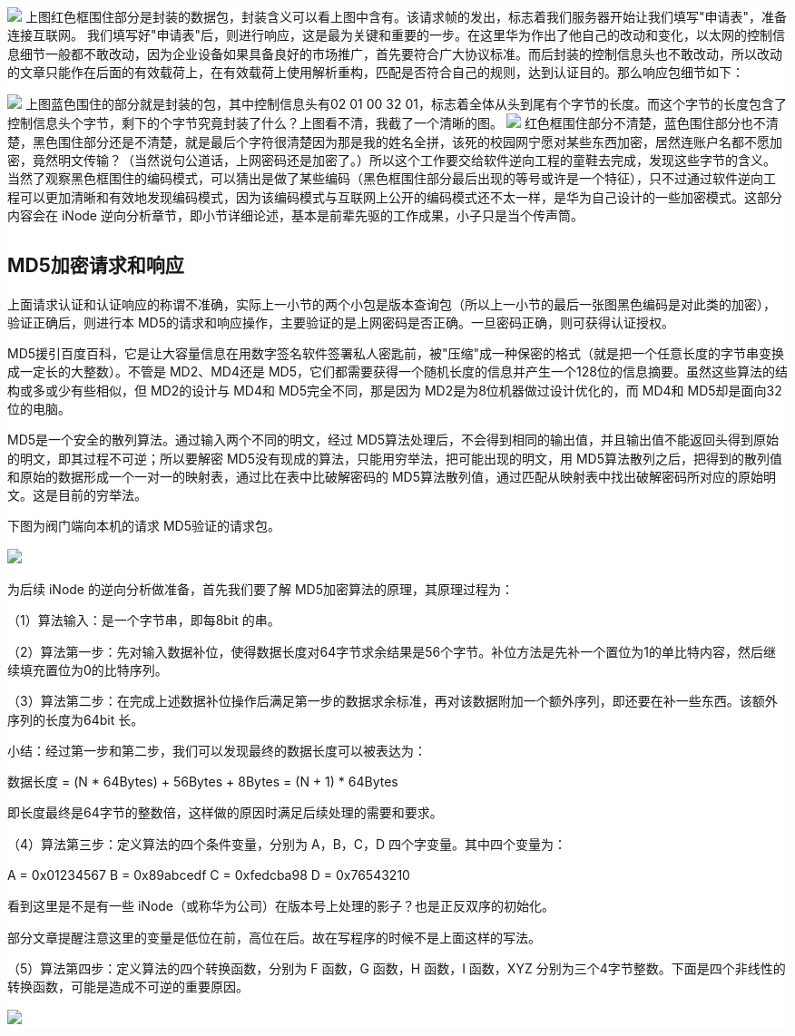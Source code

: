 ![](http://images.cnitblog.com/blog/613080/201501/161741155892479.png)
上图红色框围住部分是封装的数据包，封装含义可以看上图中含有。该请求帧的发出，标志着我们服务器开始让我们填写"申请表"，准备连接互联网。
我们填写好"申请表"后，则进行响应，这是最为关键和重要的一步。在这里华为作出了他自己的改动和变化，以太网的控制信息细节一般都不敢改动，因为企业设备如果具备良好的市场推广，首先要符合广大协议标准。而后封装的控制信息头也不敢改动，所以改动的文章只能作在后面的有效载荷上，在有效载荷上使用解析重构，匹配是否符合自己的规则，达到认证目的。那么响应包细节如下：

![](http://images.cnitblog.com/blog/613080/201501/161741164019594.png)
上图蓝色围住的部分就是封装的包，其中控制信息头有02 01 00 32 01，标志着全体从头到尾有个字节的长度。而这个字节的长度包含了控制信息头个字节，剩下的个字节究竟封装了什么？上图看不清，我截了一个清晰的图。
![](http://images.cnitblog.com/blog/613080/201501/161741168088652.png)
红色框围住部分不清楚，蓝色围住部分也不清楚，黑色围住部分还是不清楚，就是最后个字符很清楚因为那是我的姓名全拼，该死的校园网宁愿对某些东西加密，居然连账户名都不愿加密，竟然明文传输？（当然说句公道话，上网密码还是加密了。）所以这个工作要交给软件逆向工程的童鞋去完成，发现这些字节的含义。当然了观察黑色框围住的编码模式，可以猜出是做了某些编码（黑色框围住部分最后出现的等号或许是一个特征），只不过通过软件逆向工程可以更加清晰和有效地发现编码模式，因为该编码模式与互联网上公开的编码模式还不太一样，是华为自己设计的一些加密模式。这部分内容会在 iNode 逆向分析章节，即小节详细论述，基本是前辈先驱的工作成果，小子只是当个传声筒。

## MD5加密请求和响应
上面请求认证和认证响应的称谓不准确，实际上一小节的两个小包是版本查询包（所以上一小节的最后一张图黑色编码是对此类的加密），验证正确后，则进行本 MD5的请求和响应操作，主要验证的是上网密码是否正确。一旦密码正确，则可获得认证授权。

MD5援引百度百科，它是让大容量信息在用数字签名软件签署私人密匙前，被"压缩"成一种保密的格式（就是把一个任意长度的字节串变换成一定长的大整数）。不管是 MD2、MD4还是 MD5，它们都需要获得一个随机长度的信息并产生一个128位的信息摘要。虽然这些算法的结构或多或少有些相似，但 MD2的设计与 MD4和 MD5完全不同，那是因为 MD2是为8位机器做过设计优化的，而 MD4和 MD5却是面向32位的电脑。

MD5是一个安全的散列算法。通过输入两个不同的明文，经过 MD5算法处理后，不会得到相同的输出值，并且输出值不能返回头得到原始的明文，即其过程不可逆；所以要解密 MD5没有现成的算法，只能用穷举法，把可能出现的明文，用 MD5算法散列之后，把得到的散列值和原始的数据形成一个一对一的映射表，通过比在表中比破解密码的 MD5算法散列值，通过匹配从映射表中找出破解密码所对应的原始明文。这是目前的穷举法。

下图为阀门端向本机的请求 MD5验证的请求包。

![](http://images.cnitblog.com/blog/613080/201501/161741175428809.png)

为后续 iNode 的逆向分析做准备，首先我们要了解 MD5加密算法的原理，其原理过程为：

（1）算法输入：是一个字节串，即每8bit 的串。

（2）算法第一步：先对输入数据补位，使得数据长度对64字节求余结果是56个字节。补位方法是先补一个置位为1的单比特内容，然后继续填充置位为0的比特序列。

（3）算法第二步：在完成上述数据补位操作后满足第一步的数据求余标准，再对该数据附加一个额外序列，即还要在补一些东西。该额外序列的长度为64bit 长。

小结：经过第一步和第二步，我们可以发现最终的数据长度可以被表达为：

数据长度 = (N * 64Bytes) + 56Bytes + 8Bytes = (N + 1) * 64Bytes

即长度最终是64字节的整数倍，这样做的原因时满足后续处理的需要和要求。

（4）算法第三步：定义算法的四个条件变量，分别为 A，B，C，D 四个字变量。其中四个变量为：

A = 0x01234567 B = 0x89abcedf C = 0xfedcba98 D = 0x76543210

看到这里是不是有一些 iNode（或称华为公司）在版本号上处理的影子？也是正反双序的初始化。

部分文章提醒注意这里的变量是低位在前，高位在后。故在写程序的时候不是上面这样的写法。

（5）算法第四步：定义算法的四个转换函数，分别为 F 函数，G 函数，H 函数，I 函数，XYZ 分别为三个4字节整数。下面是四个非线性的转换函数，可能是造成不可逆的重要原因。

![](http://images.cnitblog.com/blog/613080/201501/161741181365923.png)
